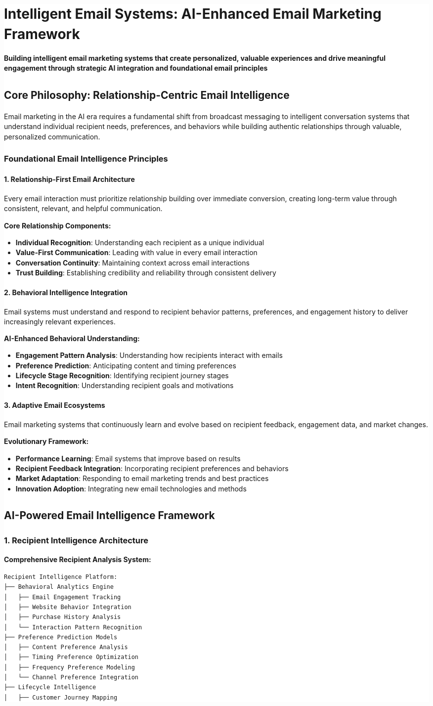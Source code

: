 # Intelligent Email Systems: AI-Enhanced Email Marketing Framework

**Building intelligent email marketing systems that create personalized, valuable experiences and drive meaningful engagement through strategic AI integration and foundational email principles**

## Core Philosophy: Relationship-Centric Email Intelligence

Email marketing in the AI era requires a fundamental shift from broadcast messaging to intelligent conversation systems that understand individual recipient needs, preferences, and behaviors while building authentic relationships through valuable, personalized communication.

### Foundational Email Intelligence Principles

#### 1. **Relationship-First Email Architecture**
Every email interaction must prioritize relationship building over immediate conversion, creating long-term value through consistent, relevant, and helpful communication.

**Core Relationship Components:**
- **Individual Recognition**: Understanding each recipient as a unique individual
- **Value-First Communication**: Leading with value in every email interaction
- **Conversation Continuity**: Maintaining context across email interactions
- **Trust Building**: Establishing credibility and reliability through consistent delivery

#### 2. **Behavioral Intelligence Integration**
Email systems must understand and respond to recipient behavior patterns, preferences, and engagement history to deliver increasingly relevant experiences.

**AI-Enhanced Behavioral Understanding:**
- **Engagement Pattern Analysis**: Understanding how recipients interact with emails
- **Preference Prediction**: Anticipating content and timing preferences
- **Lifecycle Stage Recognition**: Identifying recipient journey stages
- **Intent Recognition**: Understanding recipient goals and motivations

#### 3. **Adaptive Email Ecosystems**
Email marketing systems that continuously learn and evolve based on recipient feedback, engagement data, and market changes.

**Evolutionary Framework:**
- **Performance Learning**: Email systems that improve based on results
- **Recipient Feedback Integration**: Incorporating recipient preferences and behaviors
- **Market Adaptation**: Responding to email marketing trends and best practices
- **Innovation Adoption**: Integrating new email technologies and methods

## AI-Powered Email Intelligence Framework

### 1. **Recipient Intelligence Architecture**

**Comprehensive Recipient Analysis System:**
```
Recipient Intelligence Platform:
├── Behavioral Analytics Engine
│   ├── Email Engagement Tracking
│   ├── Website Behavior Integration
│   ├── Purchase History Analysis
│   └── Interaction Pattern Recognition
├── Preference Prediction Models
│   ├── Content Preference Analysis
│   ├── Timing Preference Optimization
│   ├── Frequency Preference Modeling
│   └── Channel Preference Integration
├── Lifecycle Intelligence
│   ├── Customer Journey Mapping
```